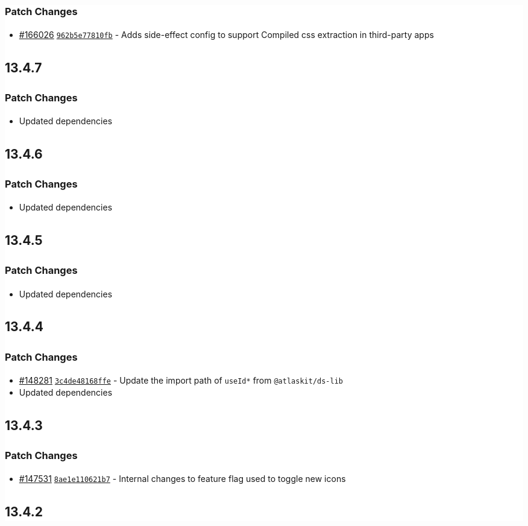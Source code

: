### Patch Changes

- [#166026](https://stash.atlassian.com/projects/CONFCLOUD/repos/confluence-frontend/pull-requests/166026)
  [`962b5e77810fb`](https://stash.atlassian.com/projects/CONFCLOUD/repos/confluence-frontend/commits/962b5e77810fb) -
  Adds side-effect config to support Compiled css extraction in third-party apps

## 13.4.7

### Patch Changes

- Updated dependencies

## 13.4.6

### Patch Changes

- Updated dependencies

## 13.4.5

### Patch Changes

- Updated dependencies

## 13.4.4

### Patch Changes

- [#148281](https://stash.atlassian.com/projects/CONFCLOUD/repos/confluence-frontend/pull-requests/148281)
  [`3c4de48168ffe`](https://stash.atlassian.com/projects/CONFCLOUD/repos/confluence-frontend/commits/3c4de48168ffe) -
  Update the import path of `useId*` from `@atlaskit/ds-lib`
- Updated dependencies

## 13.4.3

### Patch Changes

- [#147531](https://stash.atlassian.com/projects/CONFCLOUD/repos/confluence-frontend/pull-requests/147531)
  [`8ae1e110621b7`](https://stash.atlassian.com/projects/CONFCLOUD/repos/confluence-frontend/commits/8ae1e110621b7) -
  Internal changes to feature flag used to toggle new icons

## 13.4.2
